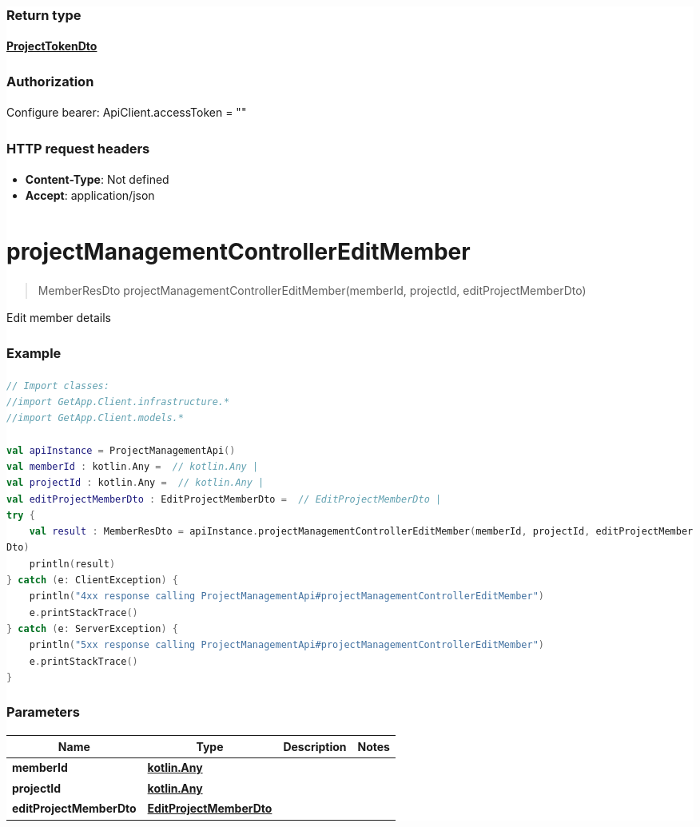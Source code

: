 ### Return type

[**ProjectTokenDto**](ProjectTokenDto.md)

### Authorization


Configure bearer:
    ApiClient.accessToken = ""

### HTTP request headers

 - **Content-Type**: Not defined
 - **Accept**: application/json

<a id="projectManagementControllerEditMember"></a>
# **projectManagementControllerEditMember**
> MemberResDto projectManagementControllerEditMember(memberId, projectId, editProjectMemberDto)

Edit member details

### Example
```kotlin
// Import classes:
//import GetApp.Client.infrastructure.*
//import GetApp.Client.models.*

val apiInstance = ProjectManagementApi()
val memberId : kotlin.Any =  // kotlin.Any | 
val projectId : kotlin.Any =  // kotlin.Any | 
val editProjectMemberDto : EditProjectMemberDto =  // EditProjectMemberDto | 
try {
    val result : MemberResDto = apiInstance.projectManagementControllerEditMember(memberId, projectId, editProjectMemberDto)
    println(result)
} catch (e: ClientException) {
    println("4xx response calling ProjectManagementApi#projectManagementControllerEditMember")
    e.printStackTrace()
} catch (e: ServerException) {
    println("5xx response calling ProjectManagementApi#projectManagementControllerEditMember")
    e.printStackTrace()
}
```

### Parameters

Name | Type | Description  | Notes
------------- | ------------- | ------------- | -------------
 **memberId** | [**kotlin.Any**](.md)|  |
 **projectId** | [**kotlin.Any**](.md)|  |
 **editProjectMemberDto** | [**EditProjectMemberDto**](EditProjectMemberDto.md)|  |
